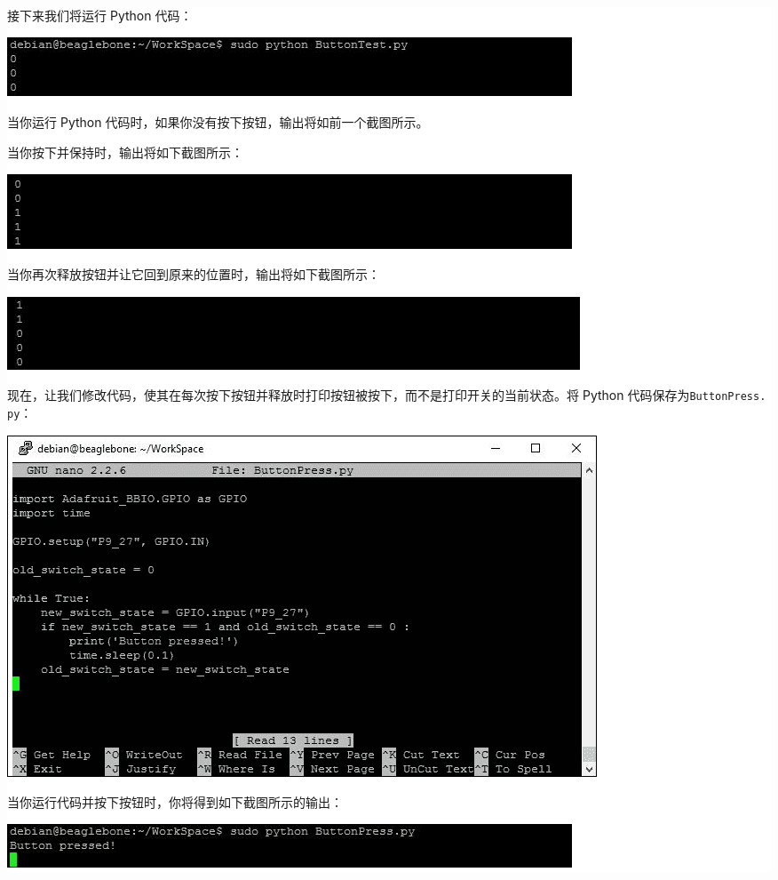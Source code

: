 接下来我们将运行 Python 代码：

![项目 – 使用按钮切换 LED](img/4602_03_18.jpg)

当你运行 Python 代码时，如果你没有按下按钮，输出将如前一个截图所示。

当你按下并保持时，输出将如下截图所示：

![项目 – 使用按钮切换 LED](img/4602_03_19.jpg)

当你再次释放按钮并让它回到原来的位置时，输出将如下截图所示：

![项目 – 使用按钮切换 LED](img/4602_03_20.jpg)

现在，让我们修改代码，使其在每次按下按钮并释放时打印按钮被按下，而不是打印开关的当前状态。将 Python 代码保存为`ButtonPress.py`：

![项目 – 使用按钮切换 LED](img/4602_03_21.jpg)

当你运行代码并按下按钮时，你将得到如下截图所示的输出：

![项目 – 使用按钮切换 LED](img/4602_03_22.jpg)
